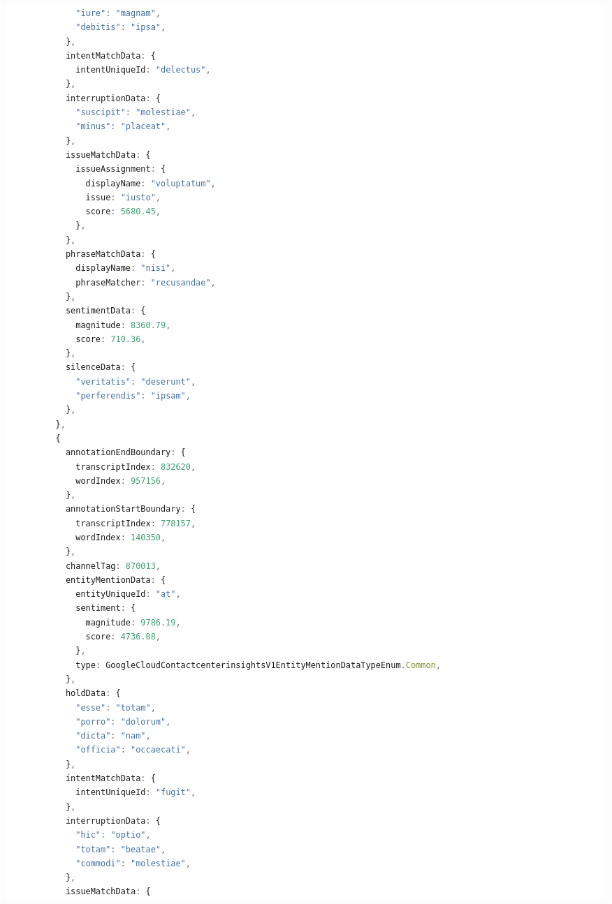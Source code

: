 ```typescript
              "iure": "magnam",
              "debitis": "ipsa",
            },
            intentMatchData: {
              intentUniqueId: "delectus",
            },
            interruptionData: {
              "suscipit": "molestiae",
              "minus": "placeat",
            },
            issueMatchData: {
              issueAssignment: {
                displayName: "voluptatum",
                issue: "iusto",
                score: 5680.45,
              },
            },
            phraseMatchData: {
              displayName: "nisi",
              phraseMatcher: "recusandae",
            },
            sentimentData: {
              magnitude: 8360.79,
              score: 710.36,
            },
            silenceData: {
              "veritatis": "deserunt",
              "perferendis": "ipsam",
            },
          },
          {
            annotationEndBoundary: {
              transcriptIndex: 832620,
              wordIndex: 957156,
            },
            annotationStartBoundary: {
              transcriptIndex: 778157,
              wordIndex: 140350,
            },
            channelTag: 870013,
            entityMentionData: {
              entityUniqueId: "at",
              sentiment: {
                magnitude: 9786.19,
                score: 4736.08,
              },
              type: GoogleCloudContactcenterinsightsV1EntityMentionDataTypeEnum.Common,
            },
            holdData: {
              "esse": "totam",
              "porro": "dolorum",
              "dicta": "nam",
              "officia": "occaecati",
            },
            intentMatchData: {
              intentUniqueId: "fugit",
            },
            interruptionData: {
              "hic": "optio",
              "totam": "beatae",
              "commodi": "molestiae",
            },
            issueMatchData: {
```